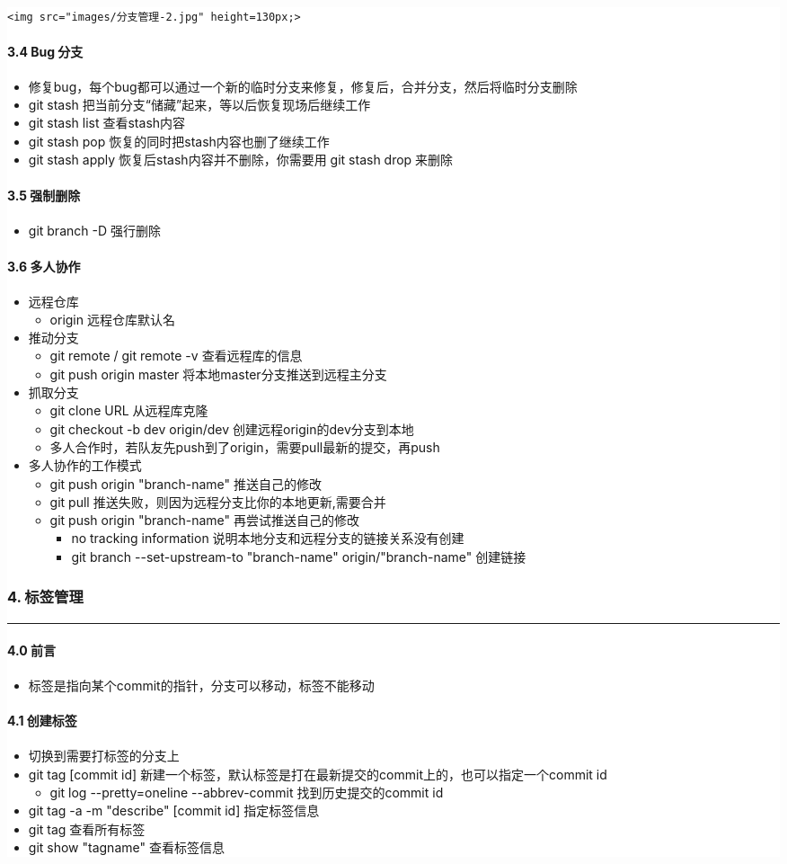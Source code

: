     <img src="images/分支管理-2.jpg" height=130px;>

<h4> 3.4 Bug 分支 </h4>
  
  - 修复bug，每个bug都可以通过一个新的临时分支来修复，修复后，合并分支，然后将临时分支删除
  - <span class='command'> git stash </span> 把当前分支“储藏”起来，等以后恢复现场后继续工作
  - <span class='command'> git stash list </span> 查看stash内容
  - <span class='command'> git stash pop </span> 恢复的同时把stash内容也删了继续工作
  - <span class='command'> git stash apply </span> 恢复后stash内容并不删除，你需要用 <span class='command'> git stash drop  </span> 来删除

<h4> 3.5 强制删除 </h4>

  - <span class='command'> git branch -D <name> </span> 强行删除

<h4> 3.6 多人协作 </h4>

  - 远程仓库
    - <span class='feedback'> origin </span> 远程仓库默认名
  - 推动分支
    - <span class='command'> git remote / git remote -v </span> 查看远程库的信息
    - <span class='command'> git push origin master </span> 将本地master分支推送到远程主分支
  - 抓取分支
    - <span class='command'> git clone URL </span> 从远程库克隆
    - <span class='command'> git checkout -b dev origin/dev </span> 创建远程origin的dev分支到本地
    - 多人合作时，若队友先push到了origin，需要pull最新的提交，再push
  - 多人协作的工作模式
    - <span class='command'> git push origin "branch-name" </span> 推送自己的修改
    - <span class='command'> git pull </span> 推送失败，则因为远程分支比你的本地更新,需要合并
    - <span class='command'> git push origin "branch-name" </span> 再尝试推送自己的修改
      - <span class='feedback'> no tracking information </span> 说明本地分支和远程分支的链接关系没有创建
      - <span class='command'> git branch --set-upstream-to "branch-name" origin/"branch-name" </span> 创建链接

<h3> 4. 标签管理 </h3>
<hr>

<h4> 4.0 前言 </h4>

  - 标签是指向某个commit的指针，分支可以移动，标签不能移动

<h4> 4.1 创建标签 </h4>

  - 切换到需要打标签的分支上
  - <span class='command'> git tag <tagname> [commit id] </span> 新建一个标签，默认标签是打在最新提交的commit上的，也可以指定一个commit id
    - <span class='command'> git log --pretty=oneline --abbrev-commit <tagname> </span> 找到历史提交的commit id
  - <span class='command'> git tag -a <tagname> -m "describe" [commit id] </span> 指定标签信息
  - <span class='command'> git tag </span> 查看所有标签
  - <span class='command'> git show "tagname" </span> 查看标签信息
